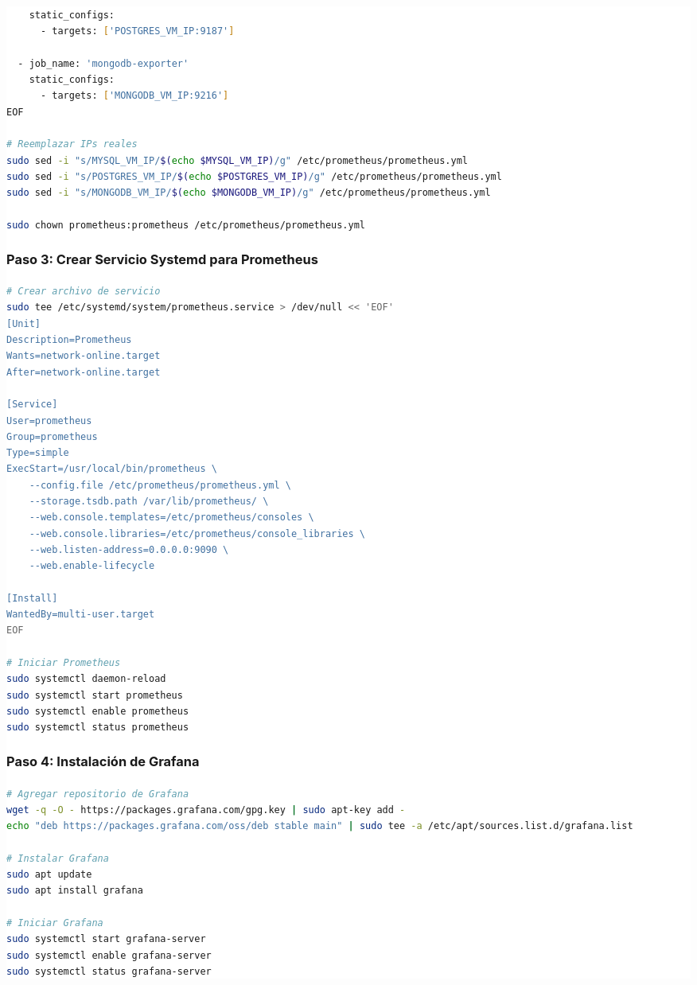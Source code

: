 ```bash
    static_configs:
      - targets: ['POSTGRES_VM_IP:9187']

  - job_name: 'mongodb-exporter'
    static_configs:
      - targets: ['MONGODB_VM_IP:9216']
EOF

# Reemplazar IPs reales
sudo sed -i "s/MYSQL_VM_IP/$(echo $MYSQL_VM_IP)/g" /etc/prometheus/prometheus.yml
sudo sed -i "s/POSTGRES_VM_IP/$(echo $POSTGRES_VM_IP)/g" /etc/prometheus/prometheus.yml
sudo sed -i "s/MONGODB_VM_IP/$(echo $MONGODB_VM_IP)/g" /etc/prometheus/prometheus.yml

sudo chown prometheus:prometheus /etc/prometheus/prometheus.yml
```

### Paso 3: Crear Servicio Systemd para Prometheus
```bash
# Crear archivo de servicio
sudo tee /etc/systemd/system/prometheus.service > /dev/null << 'EOF'
[Unit]
Description=Prometheus
Wants=network-online.target
After=network-online.target

[Service]
User=prometheus
Group=prometheus
Type=simple
ExecStart=/usr/local/bin/prometheus \
    --config.file /etc/prometheus/prometheus.yml \
    --storage.tsdb.path /var/lib/prometheus/ \
    --web.console.templates=/etc/prometheus/consoles \
    --web.console.libraries=/etc/prometheus/console_libraries \
    --web.listen-address=0.0.0.0:9090 \
    --web.enable-lifecycle

[Install]
WantedBy=multi-user.target
EOF

# Iniciar Prometheus
sudo systemctl daemon-reload
sudo systemctl start prometheus
sudo systemctl enable prometheus
sudo systemctl status prometheus
```

### Paso 4: Instalación de Grafana
```bash
# Agregar repositorio de Grafana
wget -q -O - https://packages.grafana.com/gpg.key | sudo apt-key add -
echo "deb https://packages.grafana.com/oss/deb stable main" | sudo tee -a /etc/apt/sources.list.d/grafana.list

# Instalar Grafana
sudo apt update
sudo apt install grafana

# Iniciar Grafana
sudo systemctl start grafana-server
sudo systemctl enable grafana-server
sudo systemctl status grafana-server
```